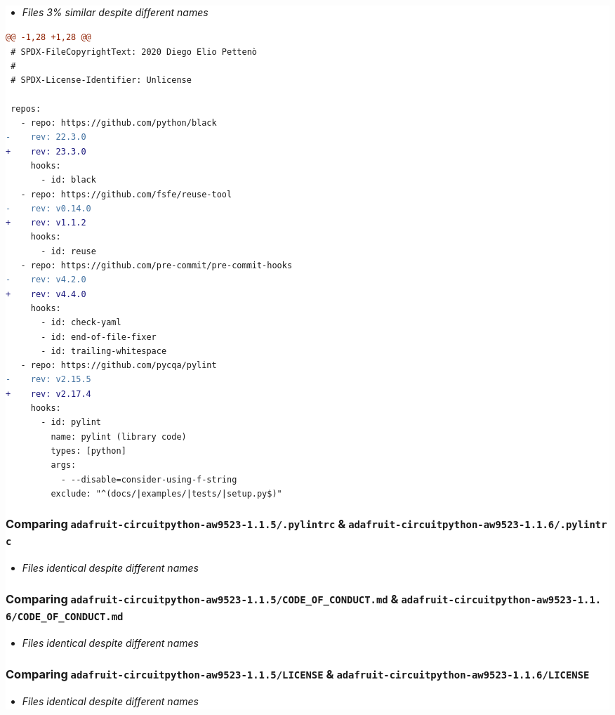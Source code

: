  * *Files 3% similar despite different names*

```diff
@@ -1,28 +1,28 @@
 # SPDX-FileCopyrightText: 2020 Diego Elio Pettenò
 #
 # SPDX-License-Identifier: Unlicense
 
 repos:
   - repo: https://github.com/python/black
-    rev: 22.3.0
+    rev: 23.3.0
     hooks:
       - id: black
   - repo: https://github.com/fsfe/reuse-tool
-    rev: v0.14.0
+    rev: v1.1.2
     hooks:
       - id: reuse
   - repo: https://github.com/pre-commit/pre-commit-hooks
-    rev: v4.2.0
+    rev: v4.4.0
     hooks:
       - id: check-yaml
       - id: end-of-file-fixer
       - id: trailing-whitespace
   - repo: https://github.com/pycqa/pylint
-    rev: v2.15.5
+    rev: v2.17.4
     hooks:
       - id: pylint
         name: pylint (library code)
         types: [python]
         args:
           - --disable=consider-using-f-string
         exclude: "^(docs/|examples/|tests/|setup.py$)"
```

### Comparing `adafruit-circuitpython-aw9523-1.1.5/.pylintrc` & `adafruit-circuitpython-aw9523-1.1.6/.pylintrc`

 * *Files identical despite different names*

### Comparing `adafruit-circuitpython-aw9523-1.1.5/CODE_OF_CONDUCT.md` & `adafruit-circuitpython-aw9523-1.1.6/CODE_OF_CONDUCT.md`

 * *Files identical despite different names*

### Comparing `adafruit-circuitpython-aw9523-1.1.5/LICENSE` & `adafruit-circuitpython-aw9523-1.1.6/LICENSE`

 * *Files identical despite different names*
